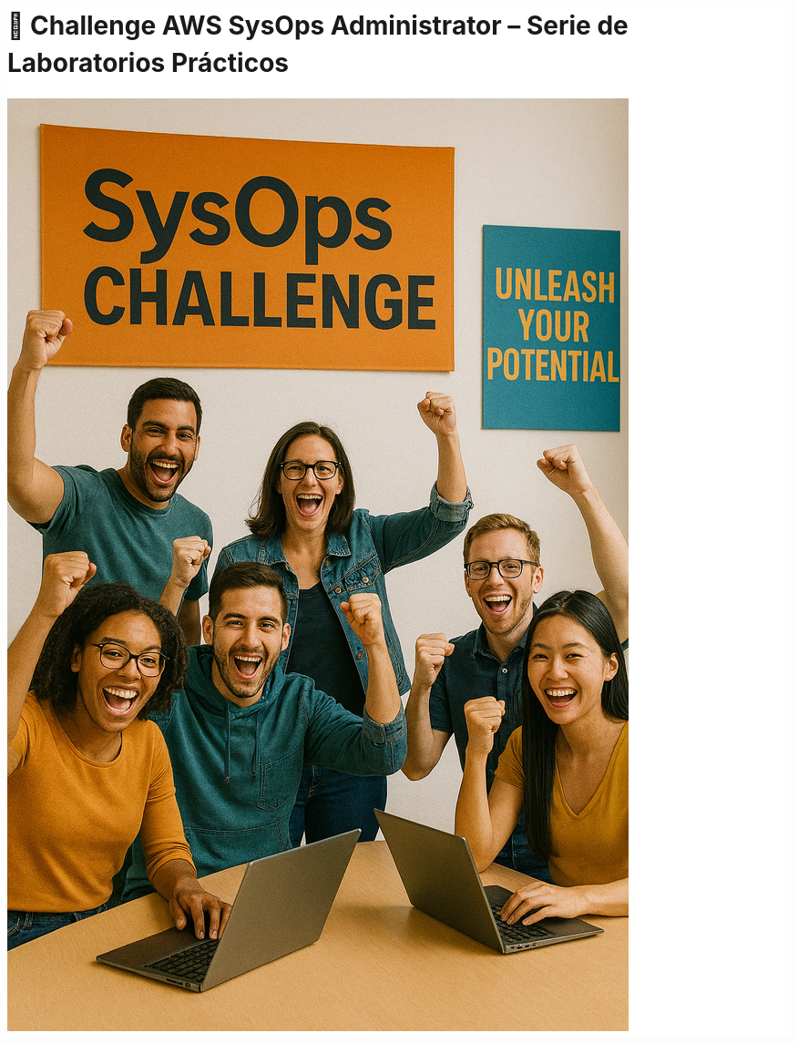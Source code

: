 # 🚀 Challenge AWS SysOps Administrator – Serie de Laboratorios Prácticos

![banner](imagenes/banner_sysops.png)

